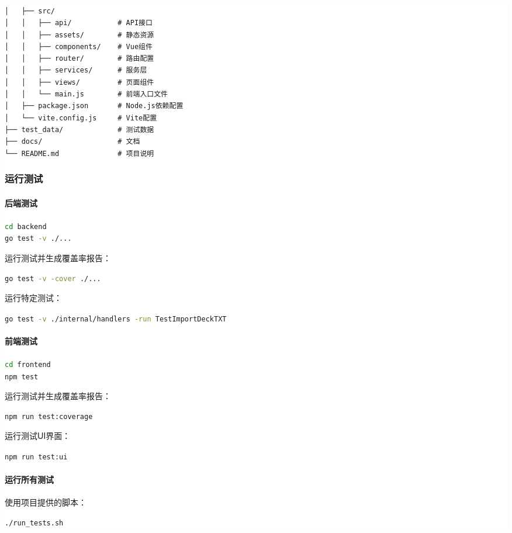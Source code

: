 ```
│   ├── src/
│   │   ├── api/           # API接口
│   │   ├── assets/        # 静态资源
│   │   ├── components/    # Vue组件
│   │   ├── router/        # 路由配置
│   │   ├── services/      # 服务层
│   │   ├── views/         # 页面组件
│   │   └── main.js        # 前端入口文件
│   ├── package.json       # Node.js依赖配置
│   └── vite.config.js     # Vite配置
├── test_data/             # 测试数据
├── docs/                  # 文档
└── README.md              # 项目说明
```

### 运行测试

#### 后端测试

```bash
cd backend
go test -v ./...
```

运行测试并生成覆盖率报告：
```bash
go test -v -cover ./...
```

运行特定测试：
```bash
go test -v ./internal/handlers -run TestImportDeckTXT
```

#### 前端测试

```bash
cd frontend
npm test
```

运行测试并生成覆盖率报告：
```bash
npm run test:coverage
```

运行测试UI界面：
```bash
npm run test:ui
```

#### 运行所有测试

使用项目提供的脚本：
```bash
./run_tests.sh
```
